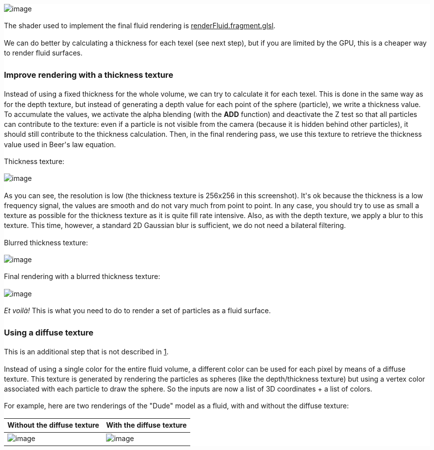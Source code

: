 ![image](/img/features/fluidrenderer/impl_basic_rendering.jpg)

The shader used to implement the final fluid rendering is [renderFluid.fragment.glsl](https://github.com/BabylonJS/Babylon.js/blob/master/packages/dev/core/src/Shaders/fluidRenderingRender.fragment.fx).

We can do better by calculating a thickness for each texel (see next step), but if you are limited by the GPU, this is a cheaper way to render fluid surfaces.

### Improve rendering with a thickness texture

Instead of using a fixed thickness for the whole volume, we can try to calculate it for each texel. This is done in the same way as for the depth texture, but instead of generating a depth value for each point of the sphere (particle), we write a thickness value. To accumulate the values, we activate the alpha blending (with the **ADD** function) and deactivate the Z test so that all particles can contribute to the texture: even if a particle is not visible from the camera (because it is hidden behind other particles), it should still contribute to the thickness calculation. Then, in the final rendering pass, we use this texture to retrieve the thickness value used in Beer's law equation.

Thickness texture:

![image](/img/features/fluidrenderer/impl_thickness.jpg)

As you can see, the resolution is low (the thickness texture is 256x256 in this screenshot). It's ok because the thickness is a low frequency signal, the values are smooth and do not vary much from point to point. In any case, you should try to use as small a texture as possible for the thickness texture as it is quite fill rate intensive. Also, as with the depth texture, we apply a blur to this texture. This time, however, a standard 2D Gaussian blur is sufficient, we do not need a bilateral filtering.

Blurred thickness texture:

![image](/img/features/fluidrenderer/impl_thickness_blur.jpg)

Final rendering with a blurred thickness texture:

![image](/img/features/fluidrenderer/fluid_intro.jpg)

*Et voilà!* This is what you need to do to render a set of particles as a fluid surface.

### Using a diffuse texture

This is an additional step that is not described in [1](#ref1).

Instead of using a single color for the entire fluid volume, a different color can be used for each pixel by means of a diffuse texture. This texture is generated by rendering the particles as spheres (like the depth/thickness texture) but using a vertex color associated with each particle to draw the sphere. So the inputs are now a list of 3D coordinates + a list of colors.

For example, here are two renderings of the "Dude" model as a fluid, with and without the diffuse texture:

|Without the diffuse texture|With the diffuse texture|
|---------------------------|------------------------|
|![image](/img/features/fluidrenderer/impl_wo_diffuse.jpg!488)|![image](/img/features/fluidrenderer/impl_w_diffuse.jpg!488)|
